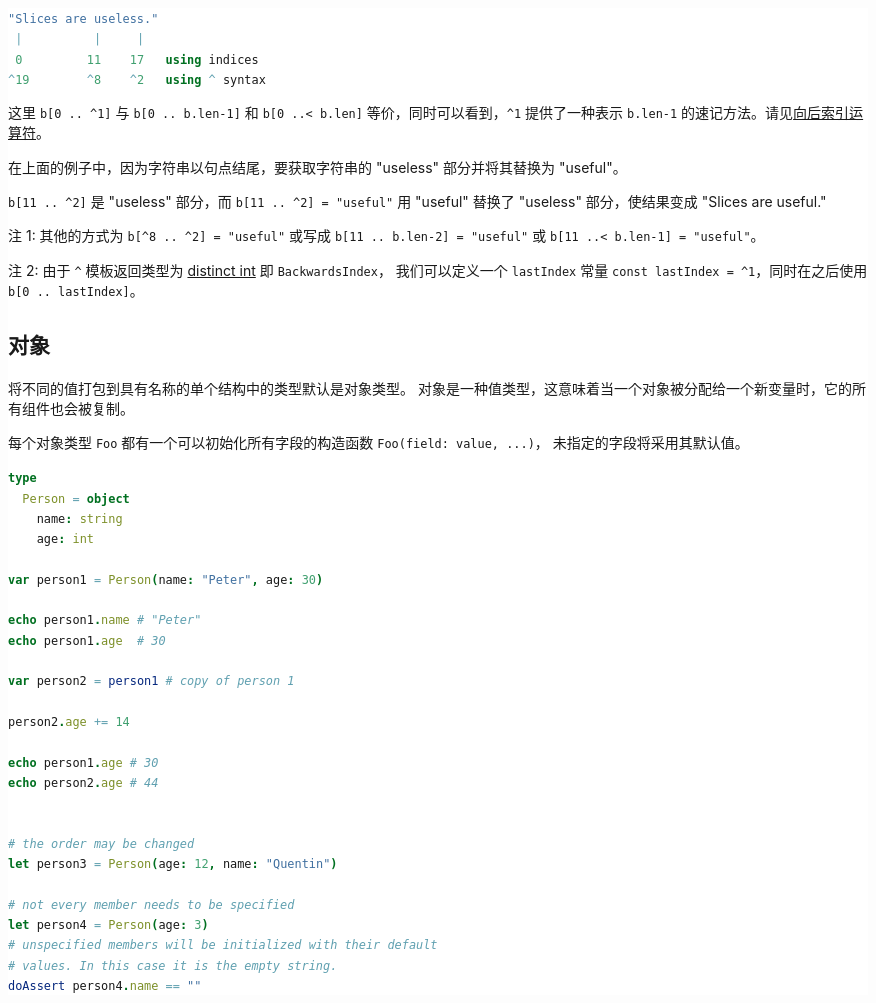   ```nim
  "Slices are useless."
   |          |     |
   0         11    17   using indices
  ^19        ^8    ^2   using ^ syntax
  ```

这里 `b[0 .. ^1]` 与 `b[0 .. b.len-1]` 和 `b[0 ..< b.len]` 等价，同时可以看到，`^1` 
提供了一种表示  `b.len-1` 的速记方法。请见[向后索引运算符](system.html#^.t%2Cint)。

在上面的例子中，因为字符串以句点结尾，要获取字符串的 "useless" 部分并将其替换为 "useful"。

`b[11 .. ^2]` 是 "useless" 部分，而 `b[11 .. ^2] = "useful"` 用 "useful"
替换了 "useless" 部分，使结果变成 "Slices are useful."

注 1: 其他的方式为 `b[^8 .. ^2] = "useful"` 或写成 `b[11 .. b.len-2] = "useful"`
或 `b[11 ..< b.len-1] = "useful"`。

注 2: 由于 `^` 模板返回类型为 [distinct int](manual.html#types-distinct-type) 即 `BackwardsIndex`，
我们可以定义一个 `lastIndex` 常量 `const lastIndex = ^1`，同时在之后使用 `b[0 .. lastIndex]`。

对象
--------

将不同的值打包到具有名称的单个结构中的类型默认是对象类型。
对象是一种值类型，这意味着当一个对象被分配给一个新变量时，它的所有组件也会被复制。

每个对象类型 `Foo` 都有一个可以初始化所有字段的构造函数 `Foo(field: value, ...)`，
未指定的字段将采用其默认值。

  ```nim
  type
    Person = object
      name: string
      age: int

  var person1 = Person(name: "Peter", age: 30)

  echo person1.name # "Peter"
  echo person1.age  # 30

  var person2 = person1 # copy of person 1

  person2.age += 14

  echo person1.age # 30
  echo person2.age # 44


  # the order may be changed
  let person3 = Person(age: 12, name: "Quentin")

  # not every member needs to be specified
  let person4 = Person(age: 3)
  # unspecified members will be initialized with their default
  # values. In this case it is the empty string.
  doAssert person4.name == ""
  ```

